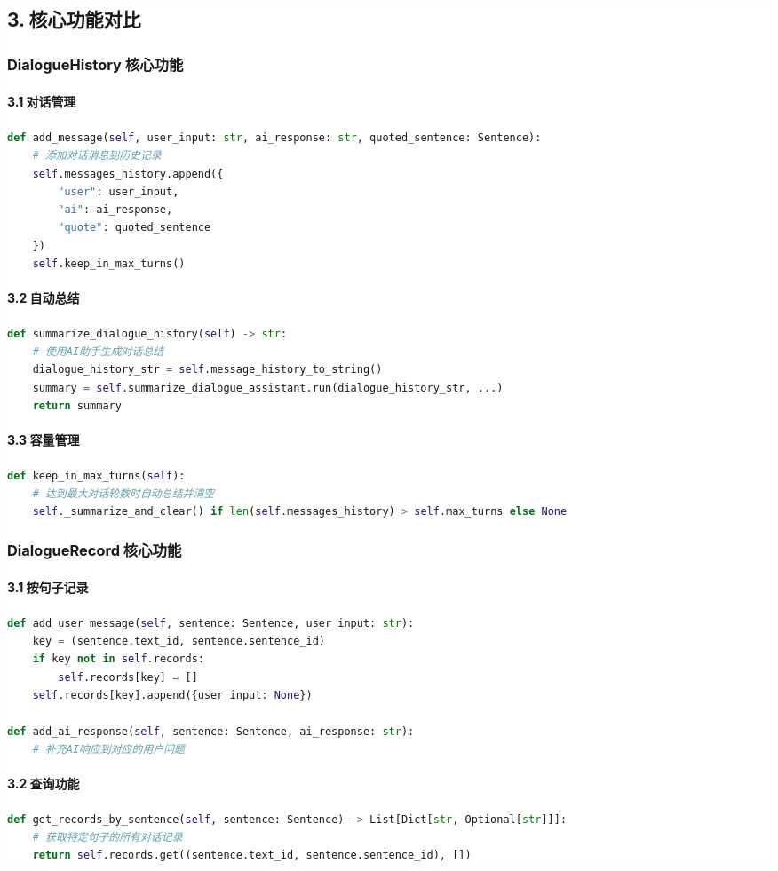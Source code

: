 ## 3. 核心功能对比

### DialogueHistory 核心功能

#### 3.1 对话管理
```python
def add_message(self, user_input: str, ai_response: str, quoted_sentence: Sentence):
    # 添加对话消息到历史记录
    self.messages_history.append({
        "user": user_input,
        "ai": ai_response,
        "quote": quoted_sentence
    })
    self.keep_in_max_turns()
```

#### 3.2 自动总结
```python
def summarize_dialogue_history(self) -> str:
    # 使用AI助手生成对话总结
    dialogue_history_str = self.message_history_to_string()
    summary = self.summarize_dialogue_assistant.run(dialogue_history_str, ...)
    return summary
```

#### 3.3 容量管理
```python
def keep_in_max_turns(self):
    # 达到最大对话轮数时自动总结并清空
    self._summarize_and_clear() if len(self.messages_history) > self.max_turns else None
```

### DialogueRecord 核心功能

#### 3.1 按句子记录
```python
def add_user_message(self, sentence: Sentence, user_input: str):
    key = (sentence.text_id, sentence.sentence_id)
    if key not in self.records:
        self.records[key] = []
    self.records[key].append({user_input: None})

def add_ai_response(self, sentence: Sentence, ai_response: str):
    # 补充AI响应到对应的用户问题
```

#### 3.2 查询功能
```python
def get_records_by_sentence(self, sentence: Sentence) -> List[Dict[str, Optional[str]]]:
    # 获取特定句子的所有对话记录
    return self.records.get((sentence.text_id, sentence.sentence_id), [])
```
